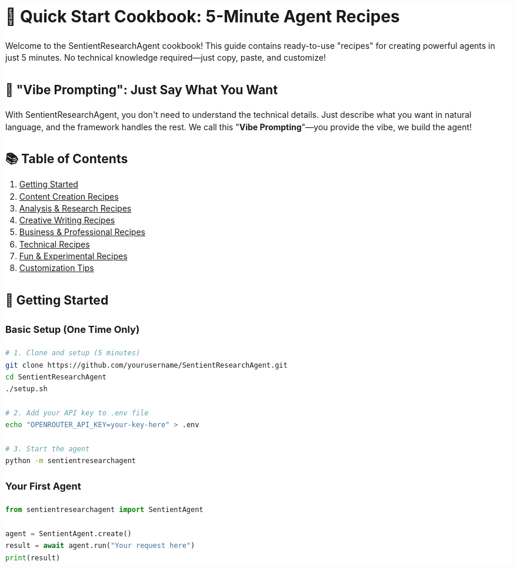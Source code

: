 # 🍳 Quick Start Cookbook: 5-Minute Agent Recipes

Welcome to the SentientResearchAgent cookbook! This guide contains ready-to-use "recipes" for creating powerful agents in just 5 minutes. No technical knowledge required—just copy, paste, and customize!

## 🎯 "Vibe Prompting": Just Say What You Want

With SentientResearchAgent, you don't need to understand the technical details. Just describe what you want in natural language, and the framework handles the rest. We call this "**Vibe Prompting**"—you provide the vibe, we build the agent!

## 📚 Table of Contents

1. [Getting Started](#getting-started)
2. [Content Creation Recipes](#content-creation-recipes)
3. [Analysis & Research Recipes](#analysis--research-recipes)
4. [Creative Writing Recipes](#creative-writing-recipes)
5. [Business & Professional Recipes](#business--professional-recipes)
6. [Technical Recipes](#technical-recipes)
7. [Fun & Experimental Recipes](#fun--experimental-recipes)
8. [Customization Tips](#customization-tips)

## 🚀 Getting Started

### Basic Setup (One Time Only)

```bash
# 1. Clone and setup (5 minutes)
git clone https://github.com/yourusername/SentientResearchAgent.git
cd SentientResearchAgent
./setup.sh

# 2. Add your API key to .env file
echo "OPENROUTER_API_KEY=your-key-here" > .env

# 3. Start the agent
python -m sentientresearchagent
```

### Your First Agent

```python
from sentientresearchagent import SentientAgent

agent = SentientAgent.create()
result = await agent.run("Your request here")
print(result)
```
